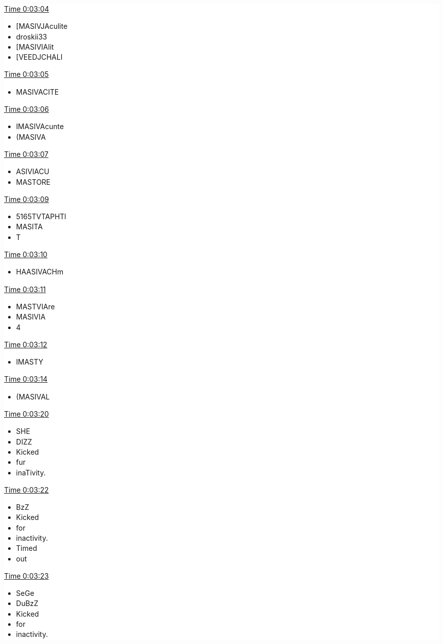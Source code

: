  [Time 0:03:04](https://youtu.be/5yI-466VHaU?t=179) 
- [MASIVJAculite 
- droskii33 
- [MASIVIAlit 
- [VEEDJCHALI 

 [Time 0:03:05](https://youtu.be/5yI-466VHaU?t=180) 
- MASIVACITE 

 [Time 0:03:06](https://youtu.be/5yI-466VHaU?t=181) 
- IMASIVAcunte 
- (MASIVA 

 [Time 0:03:07](https://youtu.be/5yI-466VHaU?t=182) 
- ASIVIACU 
- MASTORE 

 [Time 0:03:09](https://youtu.be/5yI-466VHaU?t=184) 
- 5165TVTAPHTl 
- MASITA 
- T 

 [Time 0:03:10](https://youtu.be/5yI-466VHaU?t=185) 
- HAASIVACHm 

 [Time 0:03:11](https://youtu.be/5yI-466VHaU?t=186) 
- MASTVIAre 
- MASIVIA 
- 4 

 [Time 0:03:12](https://youtu.be/5yI-466VHaU?t=187) 
- IMASTY 

 [Time 0:03:14](https://youtu.be/5yI-466VHaU?t=189) 
- (MASIVAL 

 [Time 0:03:20](https://youtu.be/5yI-466VHaU?t=195) 
- SHE 
- DIZZ 
- Kicked 
- fur 
- inaTivity. 

 [Time 0:03:22](https://youtu.be/5yI-466VHaU?t=197) 
- BzZ 
- Kicked 
- for 
- inactivity. 
- Timed 
- out 

 [Time 0:03:23](https://youtu.be/5yI-466VHaU?t=198) 
- SeGe 
- DuBzZ 
- Kicked 
- for 
- inactivity. 
